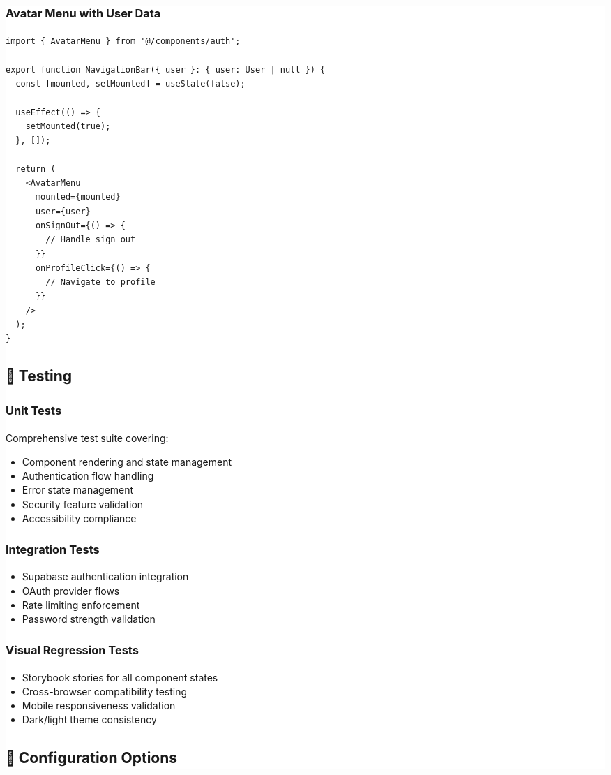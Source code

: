 ### Avatar Menu with User Data

```tsx
import { AvatarMenu } from '@/components/auth';

export function NavigationBar({ user }: { user: User | null }) {
  const [mounted, setMounted] = useState(false);

  useEffect(() => {
    setMounted(true);
  }, []);

  return (
    <AvatarMenu
      mounted={mounted}
      user={user}
      onSignOut={() => {
        // Handle sign out
      }}
      onProfileClick={() => {
        // Navigate to profile
      }}
    />
  );
}
```

## 🧪 Testing

### Unit Tests
Comprehensive test suite covering:
- Component rendering and state management
- Authentication flow handling
- Error state management
- Security feature validation
- Accessibility compliance

### Integration Tests
- Supabase authentication integration
- OAuth provider flows
- Rate limiting enforcement
- Password strength validation

### Visual Regression Tests
- Storybook stories for all component states
- Cross-browser compatibility testing
- Mobile responsiveness validation
- Dark/light theme consistency

## 🔧 Configuration Options
